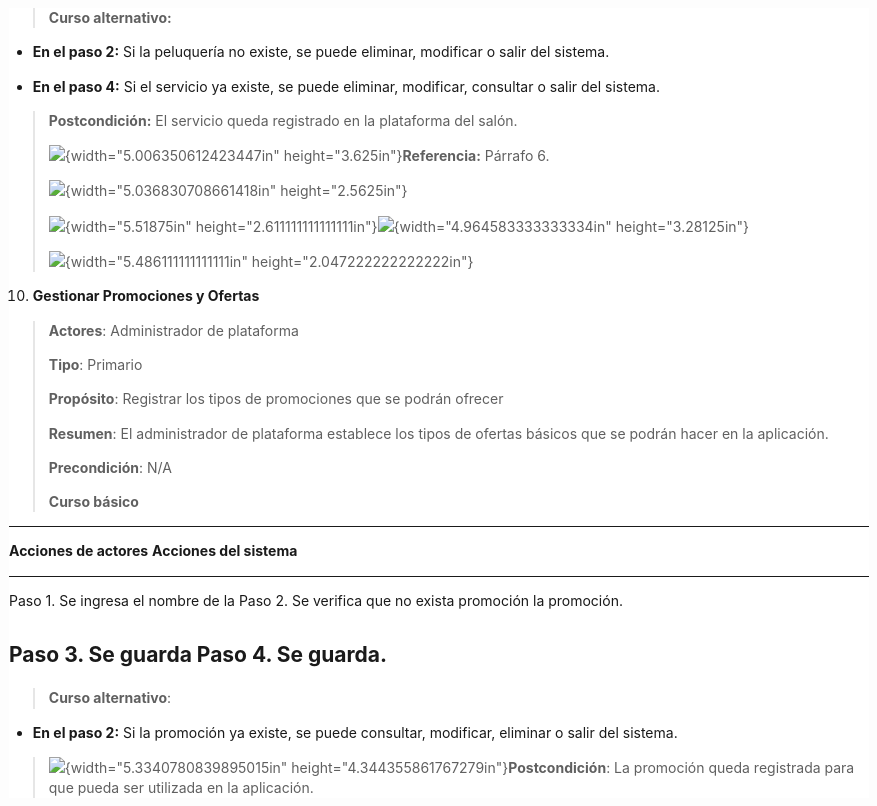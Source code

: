> **Curso alternativo:**

-   **En el paso 2:** Si la peluquería no existe, se puede eliminar,
    modificar o salir del sistema.

-   **En el paso 4:** Si el servicio ya existe, se puede eliminar,
    modificar, consultar o salir del sistema.

> **Postcondición:** El servicio queda registrado en la plataforma del
> salón.
>
> ![](media/image65.png){width="5.006350612423447in"
> height="3.625in"}**Referencia:** Párrafo 6.
>
> ![](media/image66.png){width="5.036830708661418in" height="2.5625in"}
>
> ![](media/image67.png){width="5.51875in"
> height="2.611111111111111in"}![](media/image68.png){width="4.964583333333334in"
> height="3.28125in"}
>
> ![](media/image69.png){width="5.486111111111111in"
> height="2.047222222222222in"}

10. **Gestionar Promociones y Ofertas**

> **Actores**: Administrador de plataforma
>
> **Tipo**: Primario
>
> **Propósito**: Registrar los tipos de promociones que se podrán
> ofrecer
>
> **Resumen**: El administrador de plataforma establece los tipos de
> ofertas básicos que se podrán hacer en la aplicación.
>
> **Precondición**: N/A
>
> **Curso básico**

  -----------------------------------------------------------------------
  **Acciones de actores**             **Acciones del sistema**
  ----------------------------------- -----------------------------------
  Paso 1. Se ingresa el nombre de la  Paso 2. Se verifica que no exista
  promoción                           la promoción.

  Paso 3. Se guarda                   Paso 4. Se guarda.
  -----------------------------------------------------------------------

> **Curso alternativo**:

-   **En el paso 2:** Si la promoción ya existe, se puede consultar,
    modificar, eliminar o salir del sistema.

> ![](media/image70.png){width="5.3340780839895015in"
> height="4.344355861767279in"}**Postcondición**: La promoción queda
> registrada para que pueda ser utilizada en la aplicación.
